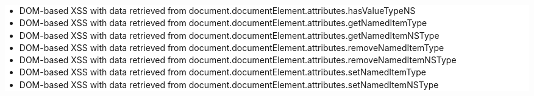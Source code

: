 - DOM-based XSS with data retrieved from document.documentElement.attributes.hasValueTypeNS
- DOM-based XSS with data retrieved from document.documentElement.attributes.getNamedItemType
- DOM-based XSS with data retrieved from document.documentElement.attributes.getNamedItemNSType
- DOM-based XSS with data retrieved from document.documentElement.attributes.removeNamedItemType
- DOM-based XSS with data retrieved from document.documentElement.attributes.removeNamedItemNSType
- DOM-based XSS with data retrieved from document.documentElement.attributes.setNamedItemType
- DOM-based XSS with data retrieved from document.documentElement.attributes.setNamedItemNSType
